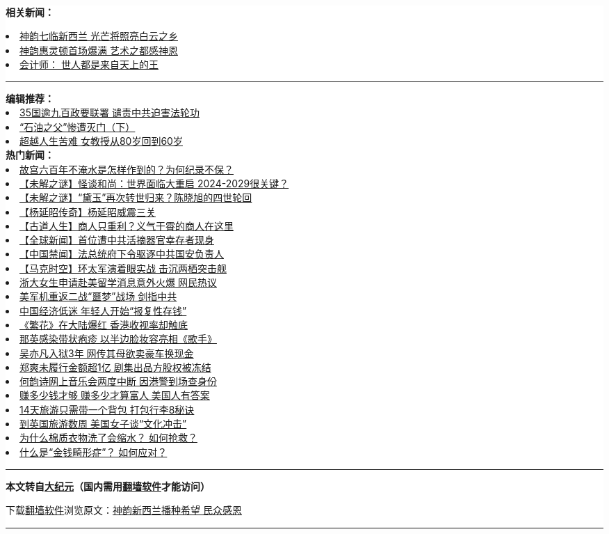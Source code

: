 <strong>相关新闻：</strong>
<li><a href="https://github.com/1992513/djy/blob/master/gb/13/2/4/n3793266.md#1">神韵七临新西兰 光芒将照亮白云之乡</a></li>
<li><a href="https://github.com/1992513/djy/blob/master/gb/13/2/7/n3795870.md#1">神韵惠灵顿首场爆满 艺术之都感神恩</a></li>
<li><a href="https://github.com/1992513/djy/blob/master/gb/13/2/10/n3797935.md#1">会计师： 世人都是来自天上的王</a></li>
<hr>
<strong>编辑推荐：</strong>
<li><a href="https://github.com/1992513/djy/blob/master/gb/20/12/8/n12602834.md#1" target="_blank">35国逾九百政要联署 谴责中共迫害法轮功</a>  </li><li><a href="https://github.com/1992513/djy/blob/master/gb/18/3/2/n10185855.md#1" target="_blank">“石油之父”惨遭灭门（下）</a></li><li><a href="https://github.com/1992513/djy/blob/master/gb/19/5/29/n11288413.md#1" target="_blank">超越人生苦难 女教授从80岁回到60岁</a></li>
<strong>热门新闻：</strong>
<li><a href="https://github.com/1992513/djy/blob/master/gb/24/6/26/n14277490.md#1">故宫六百年不淹水是怎样作到的？为何纪录不保？</a></li>
<li><a href="https://github.com/1992513/djy/blob/master/gb/24/6/28/n14279001.md#1">【未解之谜】怪谈和尚：世界面临大重启 2024-2029很关键？</a></li>
<li><a href="https://github.com/1992513/djy/blob/master/gb/24/7/1/n14281635.md#1">【未解之谜】“黛玉”再次转世归来？陈晓旭的四世轮回</a></li>
<li><a href="https://github.com/1992513/djy/blob/master/gb/24/6/25/n14276851.md#1">【杨延昭传奇】杨延昭威震三关</a></li>
<li><a href="https://github.com/1992513/djy/blob/master/gb/24/6/24/n14276161.md#1">【古道人生】商人只重利？义气干霄的商人在这里</a></li>
<li><a href="https://github.com/1992513/djy/blob/master/gb/24/7/3/n14282650.md#1">【全球新闻】首位遭中共活摘器官幸存者现身</a></li>
<li><a href="https://github.com/1992513/djy/blob/master/gb/24/7/3/n14282647.md#1">【中国禁闻】法总统府下令驱逐中共国安负责人</a></li>
<li><a href="https://github.com/1992513/djy/blob/master/gb/24/7/3/n14283119.md#1">【马克时空】环太军演着眼实战 击沉两栖突击舰</a></li>
<li><a href="https://github.com/1992513/djy/blob/master/gb/24/7/1/n14281682.md#1">浙大女生申请赴美留学消息意外火爆 网民热议</a></li>
<li><a href="https://github.com/1992513/djy/blob/master/gb/24/7/1/n14281736.md#1">美军机重返二战“噩梦”战场 剑指中共</a></li>
<li><a href="https://github.com/1992513/djy/blob/master/gb/24/7/2/n14281880.md#1">中国经济低迷 年轻人开始“报复性存钱”</a></li>
<li><a href="https://github.com/1992513/djy/blob/master/gb/24/7/3/n14283044.md#1">《繁花》在大陆爆红 香港收视率却触底</a></li>
<li><a href="https://github.com/1992513/djy/blob/master/gb/24/7/1/n14281648.md#1">那英感染带状疱疹 以半边脸妆容亮相《歌手》</a></li>
<li><a href="https://github.com/1992513/djy/blob/master/gb/24/7/2/n14282327.md#1">吴亦凡入狱3年 网传其母欲卖豪车换现金</a></li>
<li><a href="https://github.com/1992513/djy/blob/master/gb/24/7/2/n14282430.md#1">郑爽未履行金额超1亿 剧集出品方股权被冻结</a></li>
<li><a href="https://github.com/1992513/djy/blob/master/gb/24/7/1/n14281700.md#1">何韵诗网上音乐会两度中断 因港警到场查身份</a></li>
<li><a href="https://github.com/1992513/djy/blob/master/gb/24/7/2/n14282363.md#1">赚多少钱才够 赚多少才算富人 美国人有答案</a></li>
<li><a href="https://github.com/1992513/djy/blob/master/gb/24/7/1/n14281392.md#1">14天旅游只需带一个背包 打包行李8秘诀</a></li>
<li><a href="https://github.com/1992513/djy/blob/master/gb/24/7/1/n14281364.md#1">到英国旅游数周 美国女子谈“文化冲击”</a></li>
<li><a href="https://github.com/1992513/djy/blob/master/gb/24/7/2/n14281917.md#1">为什么棉质衣物洗了会缩水？ 如何抢救？</a></li>
<li><a href="https://github.com/1992513/djy/blob/master/gb/24/7/3/n14282796.md#1">什么是“金钱畸形症”？ 如何应对？</a></li>
<hr>
<strong>本文转自<a href="https://cn.epochtimes.com">大纪元</a>（国内需用<a href="https://github.com/1992513/www/blob/master/README.md#8">翻墙软件</a>才能访问）</strong><p>下载<a href="https://github.com/1992513/www/blob/master/README.md#8">翻墙软件</a>浏览原文：<a href="https://cn.epochtimes.com/gb/13/2/10/n3798198.htm">神韵新西兰播种希望 民众感恩</a></p><hr>